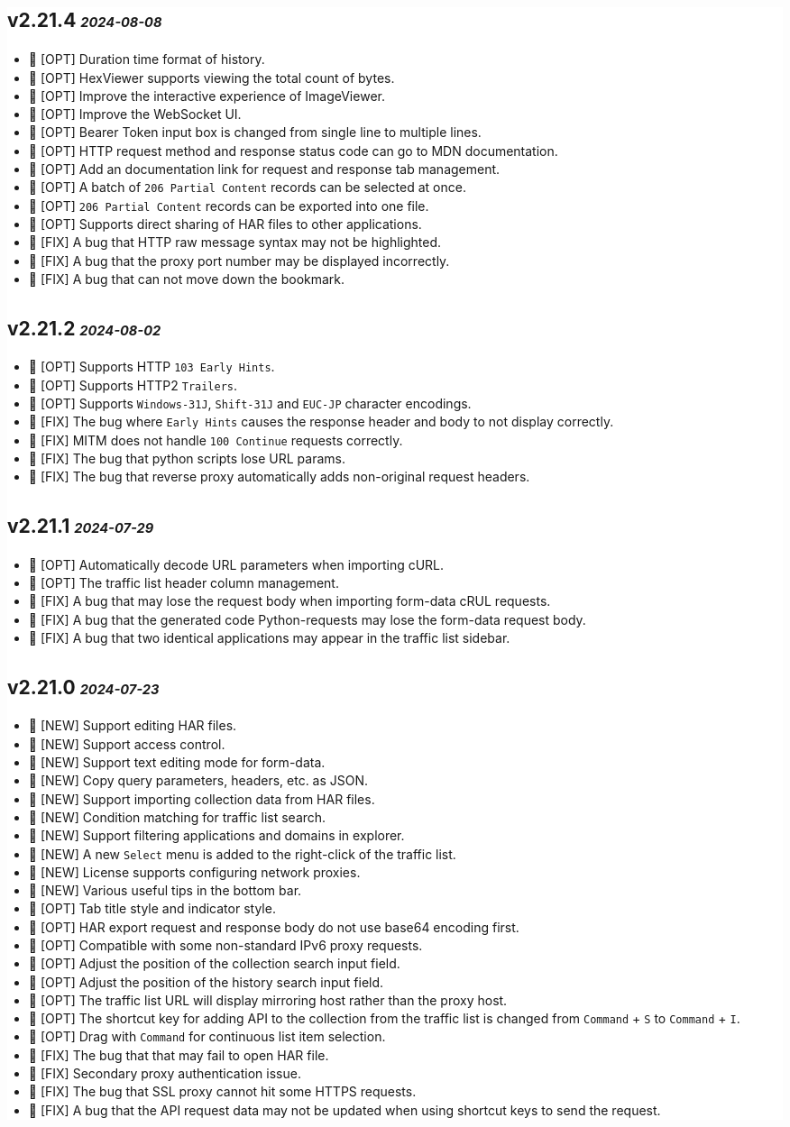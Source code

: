 ## v2.21.4 <small><small>*2024-08-08*</small></small>
- 💪 [OPT] Duration time format of history.
- 💪 [OPT] HexViewer supports viewing the total count of bytes.
- 💪 [OPT] Improve the interactive experience of ImageViewer.
- 💪 [OPT] Improve the WebSocket UI.
- 💪 [OPT] Bearer Token input box is changed from single line to multiple lines.
- 💪 [OPT] HTTP request method and response status code can go to MDN documentation.
- 💪 [OPT] Add an documentation link for request and response tab management.
- 💪 [OPT] A batch of `206 Partial Content` records can be selected at once.
- 💪 [OPT] `206 Partial Content` records can be exported into one file.
- 💪 [OPT] Supports direct sharing of HAR files to other applications.
- 🐞 [FIX] A bug that HTTP raw message syntax may not be highlighted.
- 🐞 [FIX] A bug that the proxy port number may be displayed incorrectly.
- 🐞 [FIX] A bug that can not move down the bookmark.

## v2.21.2 <small><small>*2024-08-02*</small></small>
- 💪 [OPT] Supports HTTP `103 Early Hints`.
- 💪 [OPT] Supports HTTP2 `Trailers`.
- 💪 [OPT] Supports `Windows-31J`, `Shift-31J` and `EUC-JP` character encodings.
- 🐞 [FIX] The bug where `Early Hints` causes the response header and body to not display correctly.
- 🐞 [FIX] MITM does not handle `100 Continue` requests correctly.
- 🐞 [FIX] The bug that python scripts lose URL params.
- 🐞 [FIX] The bug that reverse proxy automatically adds non-original request headers.

## v2.21.1 <small><small>*2024-07-29*</small></small>
- 💪 [OPT] Automatically decode URL parameters when importing cURL.
- 💪 [OPT] The traffic list header column management.
- 🐞 [FIX] A bug that may lose the request body when importing form-data cRUL requests.
- 🐞 [FIX] A bug that the generated code Python-requests may lose the form-data request body.
- 🐞 [FIX] A bug that two identical applications may appear in the traffic list sidebar.

## v2.21.0 <small><small>*2024-07-23*</small></small>
- 🚀 [NEW] Support editing HAR files.
- 🚀 [NEW] Support access control.
- 🚀 [NEW] Support text editing mode for form-data.
- 🚀 [NEW] Copy query parameters, headers, etc. as JSON.
- 🚀 [NEW] Support importing collection data from HAR files.
- 🚀 [NEW] Condition matching for traffic list search.
- 🚀 [NEW] Support filtering applications and domains in explorer.
- 🚀 [NEW] A new `Select` menu is added to the right-click of the traffic list.
- 🚀 [NEW] License supports configuring network proxies.
- 🚀 [NEW] Various useful tips in the bottom bar.
- 💪 [OPT] Tab title style and indicator style.
- 💪 [OPT] HAR export request and response body do not use base64 encoding first.
- 💪 [OPT] Compatible with some non-standard IPv6 proxy requests.
- 💪 [OPT] Adjust the position of the collection search input field.
- 💪 [OPT] Adjust the position of the history search input field.
- 💪 [OPT] The traffic list URL will display mirroring host rather than the proxy host.
- 💪 [OPT] The shortcut key for adding API to the collection from the traffic list is changed from `Command` + `S` to `Command` + `I`.
- 💪 [OPT] Drag with `Command` for continuous list item selection.
- 🐞 [FIX] The bug that that may fail to open HAR file.
- 🐞 [FIX] Secondary proxy authentication issue.
- 🐞 [FIX] The bug that SSL proxy cannot hit some HTTPS requests.
- 🐞 [FIX] A bug that the API request data may not be updated when using shortcut keys to send the request.
